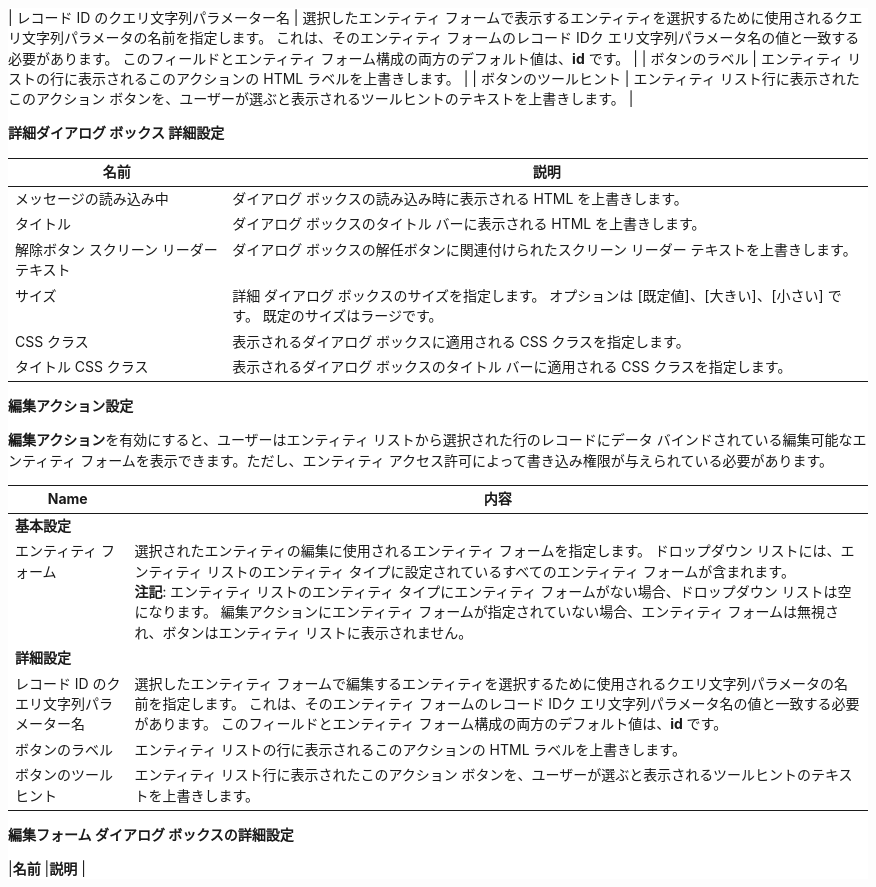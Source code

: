 | レコード ID のクエリ文字列パラメーター名 |                                                                    選択したエンティティ フォームで表示するエンティティを選択するために使用されるクエリ文字列パラメータの名前を指定します。 これは、そのエンティティ フォームのレコード IDク エリ文字列パラメータ名の値と一致する必要があります。 このフィールドとエンティティ フォーム構成の両方のデフォルト値は、**id** です。                                                                     |
|             ボタンのラベル              |                                                                                                                                                                                      エンティティ リストの行に表示されるこのアクションの HTML ラベルを上書きします。                                                                                                                                                                                       |
|            ボタンのツールヒント             |                                                                                                                                                             エンティティ リスト行に表示されたこのアクション ボタンを、ユーザーが選ぶと表示されるツールヒントのテキストを上書きします。                                                                                                                                                              |

**詳細ダイアログ ボックス 詳細設定**

|**名前**               |**説明**                                                                                                                         |
|------------------------|-----------------------------------------------------------------------------------------------------------------------------------------|
| メッセージの読み込み中        | ダイアログ ボックスの読み込み時に表示される HTML を上書きします。                                                                             |
| タイトル                  | ダイアログ ボックスのタイトル バーに表示される HTML を上書きします。                                                                         |
| 解除ボタン スクリーン リーダー テキスト | ダイアログ ボックスの解任ボタンに関連付けられたスクリーン リーダー テキストを上書きします。                                                           |
| サイズ                   | 詳細 ダイアログ ボックスのサイズを指定します。 オプションは [既定値]、[大きい]、[小さい] です。 既定のサイズはラージです。 |
| CSS クラス              | 表示されるダイアログ ボックスに適用される CSS クラスを指定します。                                                            |
| タイトル CSS クラス        | 表示されるダイアログ ボックスのタイトル バーに適用される CSS クラスを指定します。                                                |

**編集アクション設定**

**編集アクション**を有効にすると、ユーザーはエンティティ リストから選択された行のレコードにデータ バインドされている編集可能なエンティティ フォームを表示できます。ただし、エンティティ アクセス許可によって書き込み権限が与えられている必要があります。


|                 Name                  |                                                                                                                                                                                                             内容                                                                                                                                                                                                             |
|---------------------------------------|-------------------------------------------------------------------------------------------------------------------------------------------------------------------------------------------------------------------------------------------------------------------------------------------------------------------------------------------------------------------------------------------------------------------------------------|
|          **基本設定**           |                                                                                                                                                                                                                                                                                                                                                                                                                                     |
|              エンティティ フォーム              | 選択されたエンティティの編集に使用されるエンティティ フォームを指定します。 ドロップダウン リストには、エンティティ リストのエンティティ タイプに設定されているすべてのエンティティ フォームが含まれます。 <br> **注記**: エンティティ リストのエンティティ タイプにエンティティ フォームがない場合、ドロップダウン リストは空になります。 編集アクションにエンティティ フォームが指定されていない場合、エンティティ フォームは無視され、ボタンはエンティティ リストに表示されません。 |
|         **詳細設定**         |                                                                                                                                                                                                                                                                                                                                                                                                                                     |
| レコード ID のクエリ文字列パラメーター名 |                                                           選択したエンティティ フォームで編集するエンティティを選択するために使用されるクエリ文字列パラメータの名前を指定します。 これは、そのエンティティ フォームのレコード IDク エリ文字列パラメータ名の値と一致する必要があります。 このフィールドとエンティティ フォーム構成の両方のデフォルト値は、**id** です。                                                            |
|             ボタンのラベル              |                                                                                                                                                                             エンティティ リストの行に表示されるこのアクションの HTML ラベルを上書きします。                                                                                                                                                                              |
|            ボタンのツールヒント             |                                                                                                                                                    エンティティ リスト行に表示されたこのアクション ボタンを、ユーザーが選ぶと表示されるツールヒントのテキストを上書きします。                                                                                                                                                     |

**編集フォーム ダイアログ ボックスの詳細設定**

|**名前**               |**説明**                                                                                                                   |